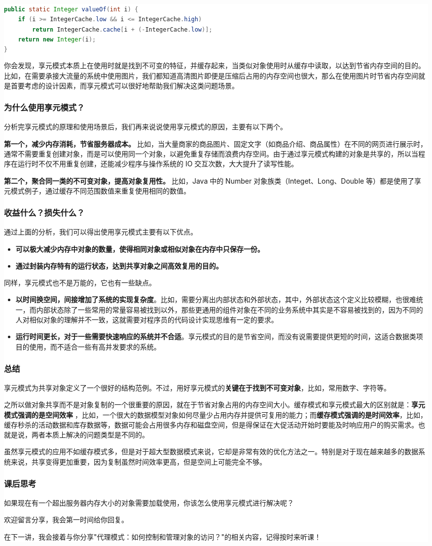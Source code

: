 ```java
public static Integer valueOf(int i) {
	if (i >= IntegerCache.low && i <= IntegerCache.high)
		return IntegerCache.cache[i + (-IntegerCache.low)];
    return new Integer(i);
}
```

你会发现，享元模式本质上在使用时就是找到不可变的特征，并缓存起来，当类似对象使用时从缓存中读取，以达到节省内存空间的目的。比如，在需要承接大流量的系统中使用图片，我们都知道高清图片即便是压缩后占用的内存空间也很大，那么在使用图片时节省内存空间就是首要考虑的设计因素，而享元模式可以很好地帮助我们解决这类问题场景。

### 为什么使用享元模式？

分析完享元模式的原理和使用场景后，我们再来说说使用享元模式的原因，主要有以下两个。

**第一个，减少内存消耗，节省服务器成本。** 比如，当大量商家的商品图片、固定文字（如商品介绍、商品属性）在不同的网页进行展示时，通常不需要重复创建对象，而是可以使用同一个对象，以避免重复存储而浪费内存空间。由于通过享元模式构建的对象是共享的，所以当程序在运行时不仅不用重复创建，还能减少程序与操作系统的 IO 交互次数，大大提升了读写性能。

**第二个，聚合同一类的不可变对象，提高对象复用性。** 比如，Java 中的 Number 对象族类（Integet、Long、Double 等）都是使用了享元模式例子，通过缓存不同范围数值来重复使用相同的数值。

### 收益什么？损失什么？

通过上面的分析，我们可以得出使用享元模式主要有以下优点。

* **可以极大减少内存中对象的数量，使得相同对象或相似对象在内存中只保存一份。**

* **通过封装内存特有的运行状态，达到共享对象之间高效复用的目的。**

同样，享元模式也不是万能的，它也有一些缺点。

* **以时间换空间，间接增加了系统的实现复杂度**。比如，需要分离出内部状态和外部状态，其中，外部状态这个定义比较模糊，也很难统一，而内部状态除了一些常用的常量容易被找到以外，那些更通用的组件对象在不同的业务系统中其实是不容易被找到的，因为不同的人对相似对象的理解并不一致，这就需要对程序员的代码设计实现思维有一定的要求。

* **运行时间更长，对于一些需要快速响应的系统并不合适**。享元模式的目的是节省空间，而没有说需要提供更短的时间，这适合数据类项目的使用，而不适合一些有高并发要求的系统。

### 总结

享元模式为共享对象定义了一个很好的结构范例。不过，用好享元模式的**关键在于找到不可变对象**，比如，常用数字、字符等。

之所以做对象共享而不是对象复制的一个很重要的原因，就在于节省对象占用的内存空间大小。缓存模式和享元模式最大的区别就是：**享元模式强调的是空间效率** ，比如，一个很大的数据模型对象如何尽量少占用内存并提供可复用的能力；而**缓存模式强调的是时间效率**，比如，缓存秒杀的活动数据和库存数据等，数据可能会占用很多内存和磁盘空间，但是得保证在大促活动开始时要能及时响应用户的购买需求。也就是说，两者本质上解决的问题类型是不同的。

虽然享元模式的应用不如缓存模式多，但是对于超大型数据模式来说，它却是非常有效的优化方法之一。特别是对于现在越来越多的数据系统来说，共享变得更加重要，因为复制虽然时间效率更高，但是空间上可能完全不够。

### 课后思考

如果现在有一个超出服务器内存大小的对象需要加载使用，你该怎么使用享元模式进行解决呢？

欢迎留言分享，我会第一时间给你回复。

在下一讲，我会接着与你分享"代理模式：如何控制和管理对象的访问？"的相关内容，记得按时来听课！
